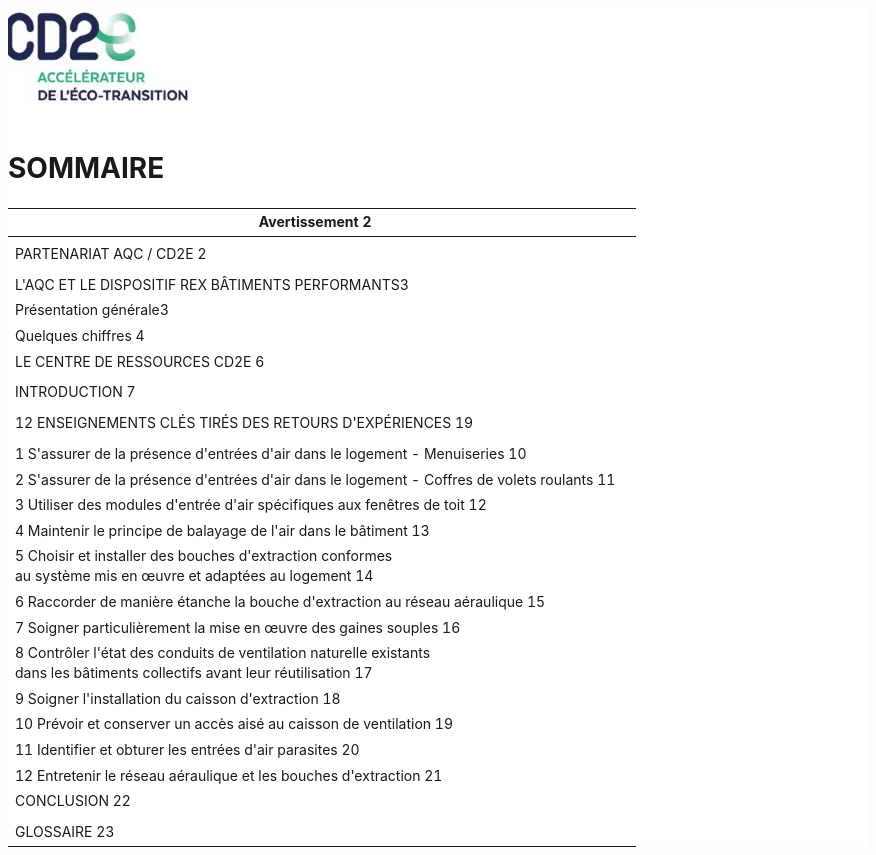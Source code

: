 ![](<images/Ventilation simple flux en rénovation - 12 enseignements à connaître/_page_0_Picture_6.jpeg>)

# SOMMAIRE

| Avertissement 2                                                                                                                  |  |
|----------------------------------------------------------------------------------------------------------------------------------|--|
|                                                                                                                                  |  |
| PARTENARIAT AQC / CD2E 2                                                                                                         |  |
|                                                                                                                                  |  |
| L'AQC ET LE DISPOSITIF REX BÂTIMENTS PERFORMANTS3                                                                                |  |
| Présentation générale3                                                                                                           |  |
| Quelques chiffres 4                                                                                                              |  |
| LE CENTRE DE RESSOURCES CD2E 6                                                                                                   |  |
|                                                                                                                                  |  |
| INTRODUCTION 7                                                                                                                   |  |
|                                                                                                                                  |  |
| 12 ENSEIGNEMENTS CLÉS TIRÉS DES RETOURS D'EXPÉRIENCES 19                                                                         |  |
|                                                                                                                                  |  |
| 1 S'assurer de la présence d'entrées d'air dans le logement - Menuiseries  10                                                    |  |
| 2 S'assurer de la présence d'entrées d'air dans le logement - Coffres de volets roulants 11                                      |  |
| 3 Utiliser des modules d'entrée d'air spécifiques aux fenêtres de toit  12                                                       |  |
| 4 Maintenir le principe de balayage de l'air dans le bâtiment 13                                                                 |  |
| 5 Choisir et installer des bouches d'extraction conformes<br>au système mis en œuvre et adaptées au logement 14                  |  |
| 6 Raccorder de manière étanche la bouche d'extraction au réseau aéraulique  15                                                   |  |
| 7 Soigner particulièrement la mise en œuvre des gaines souples  16                                                               |  |
| 8 Contrôler l'état des conduits de ventilation naturelle existants<br>dans les bâtiments collectifs avant leur réutilisation  17 |  |
| 9 Soigner l'installation du caisson d'extraction 18                                                                              |  |
| 10 Prévoir et conserver un accès aisé au caisson de ventilation 19                                                               |  |
| 11 Identifier et obturer les entrées d'air parasites  20                                                                         |  |
| 12 Entretenir le réseau aéraulique et les bouches d'extraction  21                                                               |  |
| CONCLUSION  22                                                                                                                   |  |
|                                                                                                                                  |  |
| GLOSSAIRE  23                                                                                                                    |  |
